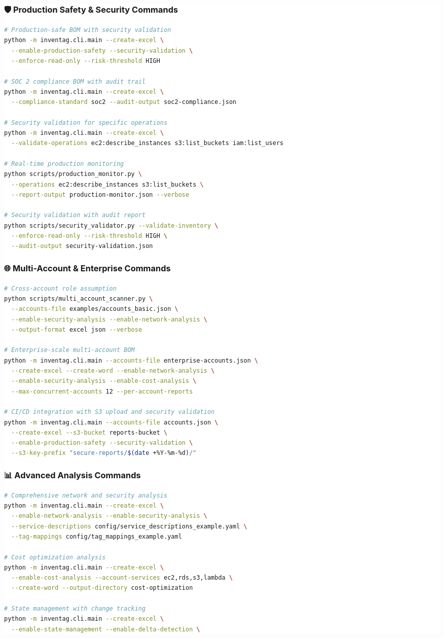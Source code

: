 ### 🛡️ Production Safety & Security Commands
```bash
# Production-safe BOM with security validation
python -m inventag.cli.main --create-excel \
  --enable-production-safety --security-validation \
  --enforce-read-only --risk-threshold HIGH

# SOC 2 compliance BOM with audit trail
python -m inventag.cli.main --create-excel \
  --compliance-standard soc2 --audit-output soc2-compliance.json

# Security validation for specific operations
python -m inventag.cli.main --create-excel \
  --validate-operations ec2:describe_instances s3:list_buckets iam:list_users

# Real-time production monitoring
python scripts/production_monitor.py \
  --operations ec2:describe_instances s3:list_buckets \
  --report-output production-monitor.json --verbose

# Security validation with audit report
python scripts/security_validator.py --validate-inventory \
  --enforce-read-only --risk-threshold HIGH \
  --audit-output security-validation.json
```

### 🌐 Multi-Account & Enterprise Commands
```bash
# Cross-account role assumption
python scripts/multi_account_scanner.py \
  --accounts-file examples/accounts_basic.json \
  --enable-security-analysis --enable-network-analysis \
  --output-format excel json --verbose

# Enterprise-scale multi-account BOM
python -m inventag.cli.main --accounts-file enterprise-accounts.json \
  --create-excel --create-word --enable-network-analysis \
  --enable-security-analysis --enable-cost-analysis \
  --max-concurrent-accounts 12 --per-account-reports

# CI/CD integration with S3 upload and security validation
python -m inventag.cli.main --accounts-file accounts.json \
  --create-excel --s3-bucket reports-bucket \
  --enable-production-safety --security-validation \
  --s3-key-prefix "secure-reports/$(date +%Y-%m-%d)/"
```

### 📊 Advanced Analysis Commands
```bash
# Comprehensive network and security analysis
python -m inventag.cli.main --create-excel \
  --enable-network-analysis --enable-security-analysis \
  --service-descriptions config/service_descriptions_example.yaml \
  --tag-mappings config/tag_mappings_example.yaml

# Cost optimization analysis
python -m inventag.cli.main --create-excel \
  --enable-cost-analysis --account-services ec2,rds,s3,lambda \
  --create-word --output-directory cost-optimization

# State management with change tracking
python -m inventag.cli.main --create-excel \
  --enable-state-management --enable-delta-detection \
```